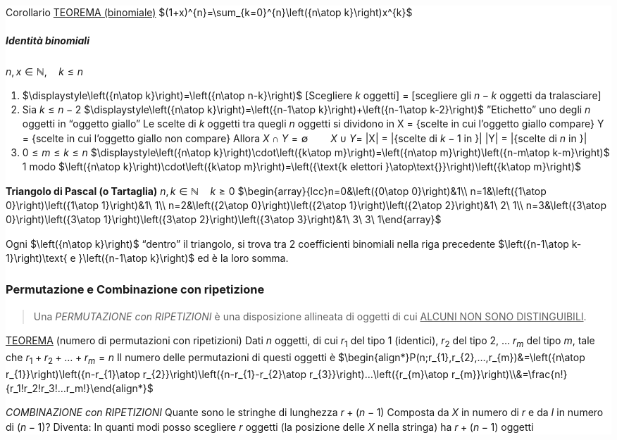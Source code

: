 Corollario <u>TEOREMA (binomiale)</u>
$(1+x)^{n}=\sum_{k=0}^{n}\left({n\atop k}\right)x^{k}$

##### Identità binomiali
$n,x\in\mathbb{N},\quad k\leq n$
1. $\displaystyle\left({n\atop k}\right)=\left({n\atop n-k}\right)$
	\[Scegliere $k$ oggetti\] = \[scegliere gli $n-k$ oggetti da tralasciare\]
2. Sia $k\leq n-2$
	$\displaystyle\left({n\atop k}\right)=\left({n-1\atop k}\right)+\left({n-1\atop k-2}\right)$
	”Etichetto” uno degli $n$ oggetti in “oggetto giallo”
	Le scelte di $k$ oggetti tra quegli $n$ oggetti si dividono in 
	X = {scelte in cui l’oggetto giallo compare}
	Y = {scelte in cui l’oggetto giallo non compare}
	Allora $X\cap Y=\emptyset\qquad X\cup Y=$
	|X| = |{scelte di $k-1$ in }|
	|Y| = |{scelte di $n$ in }| 
3. $0\leq m\leq k\leq n$
	$\displaystyle\left({n\atop k}\right)\cdot\left({k\atop m}\right)=\left({n\atop m}\right)\left({n-m\atop k-m}\right)$
	1 modo 
	$\left({n\atop k}\right)\cdot\left({k\atop m}\right)=\left({\text{k elettori }\atop\text{}}\right)\left({k\atop m}\right)$

**Triangolo di Pascal (o Tartaglia)**
$n,k\in\mathbb{N}\quad k\geq0$
$\begin{array}{lcc}n=0&\left({0\atop 0}\right)&1\\ n=1&\left({1\atop 0}\right)\left({1\atop 1}\right)&1\ 1\\ n=2&\left({2\atop 0}\right)\left({2\atop 1}\right)\left({2\atop 2}\right)&1\ 2\ 1\\ n=3&\left({3\atop 0}\right)\left({3\atop 1}\right)\left({3\atop 2}\right)\left({3\atop 3}\right)&1\ 3\ 3\ 1\end{array}$

Ogni $\left({n\atop k}\right)$ “dentro” il triangolo, si trova tra 2 coefficienti binomiali nella riga precedente $\left({n-1\atop k-1}\right)\text{ e }\left({n-1\atop k}\right)$ ed è la loro somma.

### Permutazione e Combinazione con ripetizione

> Una _PERMUTAZIONE con RIPETIZIONI_ è una disposizione allineata di oggetti di cui <u>ALCUNI NON SONO DISTINGUIBILI</u>.

<u>TEOREMA</u> (numero di permutazioni con ripetizioni)
Dati $n$ oggetti, di cui
$r_1$ del tipo 1 (identici),
$r_2$ del tipo 2, …
$r_m$ del tipo $m$, tale che $r_1+r_2+…+r_m=n$
Il numero delle permutazioni di questi oggetti è
$\begin{align*}P(n;r_{1},r_{2},…,r_{m})&=\left({n\atop r_{1}}\right)\left({n-r_{1}\atop r_{2}}\right)\left({n-r_{1}-r_{2}\atop r_{3}}\right)…\left({r_{m}\atop r_{m}}\right)\\&=\frac{n!}{r_1!r_2!r_3!…r_m!}\end{align*}$

_COMBINAZIONE con RIPETIZIONI_
Quante sono le stringhe di lunghezza $r+(n-1)$
Composta da $X$ in numero di $r$ e
		  da $I$ in numero di $(n-1)$?
Diventa:
In quanti modi posso scegliere $r$ oggetti (la posizione delle $X$ nella stringa) ha $r+(n-1)$ oggetti 
